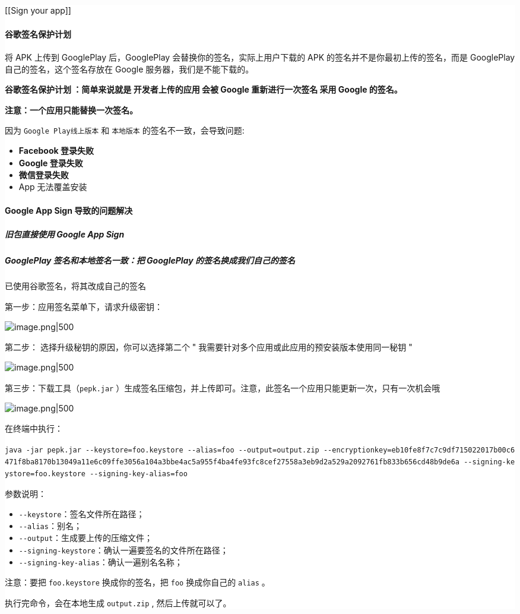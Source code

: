 [[Sign your app]]

#### 谷歌签名保护计划

将 APK 上传到 GooglePlay 后，GooglePlay 会替换你的签名，实际上用户下载的 APK 的签名并不是你最初上传的签名，而是 GooglePlay 自己的签名，这个签名存放在 Google 服务器，我们是不能下载的。

**谷歌签名保护计划 ：简单来说就是 开发者上传的应用 会被 Google 重新进行一次签名 采用 Google 的签名。**

**注意：一个应用只能替换一次签名。**

因为 `Google Play线上版本` 和 `本地版本` 的签名不一致，会导致问题:

- **Facebook 登录失败**
- **Google 登录失败**
- **微信登录失败**
- App 无法覆盖安装

#### Google App Sign 导致的问题解决

##### 旧包直接使用 Google App Sign

##### GooglePlay 签名和本地签名一致：把 GooglePlay 的签名换成我们自己的签名

已使用谷歌签名，将其改成自己的签名

第一步：应用签名菜单下，请求升级密钥：

![image.png|500](https://raw.githubusercontent.com/hacket/ObsidianOSS/master/obsidian/20240419203031.png)

第二步： 选择升级秘钥的原因，你可以选择第二个 " 我需要针对多个应用或此应用的预安装版本使用同一秘钥 "

![image.png|500](https://raw.githubusercontent.com/hacket/ObsidianOSS/master/obsidian/20240419203002.png)

第三步：下载工具（`pepk.jar` ）生成签名压缩包，并上传即可。注意，此签名一个应用只能更新一次，只有一次机会哦

![image.png|500](https://raw.githubusercontent.com/hacket/ObsidianOSS/master/obsidian/20240419203114.png)

在终端中执行：

```shell
java -jar pepk.jar --keystore=foo.keystore --alias=foo --output=output.zip --encryptionkey=eb10fe8f7c7c9df715022017b00c6471f8ba8170b13049a11e6c09ffe3056a104a3bbe4ac5a955f4ba4fe93fc8cef27558a3eb9d2a529a2092761fb833b656cd48b9de6a --signing-keystore=foo.keystore --signing-key-alias=foo

```

参数说明：

- `--keystore`：签名文件所在路径；
- `--alias`：别名；
- `--output`：生成要上传的压缩文件；
- `--signing-keystore`：确认一遍要签名的文件所在路径；
- `--signing-key-alias`：确认一遍别名名称；

注意：要把 `foo.keystore` 换成你的签名，把 `foo` 换成你自己的 `alias` 。

执行完命令，会在本地生成 `output.zip` , 然后上传就可以了。
